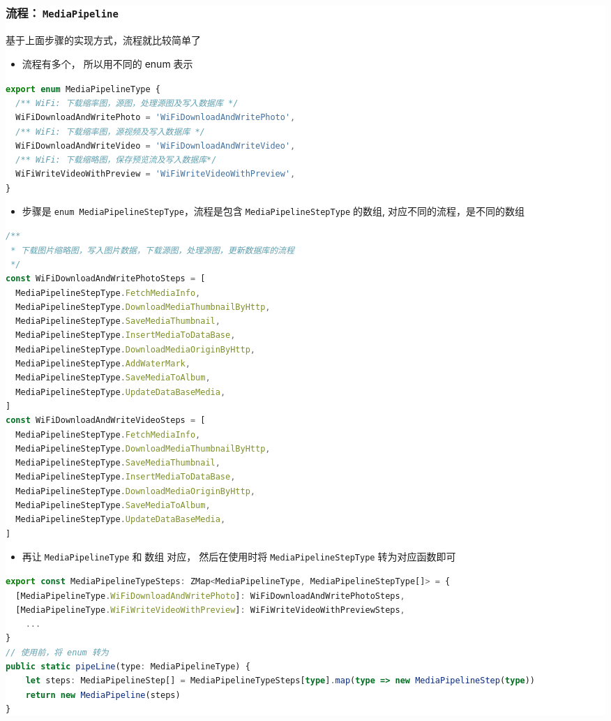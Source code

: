### 流程： `MediaPipeline`  
基于上面步骤的实现方式，流程就比较简单了  
* 流程有多个， 所以用不同的 enum 表示  

```ts  
export enum MediaPipelineType {  
  /** WiFi: 下载缩率图，源图，处理源图及写入数据库 */  
  WiFiDownloadAndWritePhoto = 'WiFiDownloadAndWritePhoto',  
  /** WiFi: 下载缩率图，源视频及写入数据库 */  
  WiFiDownloadAndWriteVideo = 'WiFiDownloadAndWriteVideo',  
  /** WiFi: 下载缩略图，保存预览流及写入数据库*/  
  WiFiWriteVideoWithPreview = 'WiFiWriteVideoWithPreview',  
}  
```  

* 步骤是 `enum MediaPipelineStepType`，流程是包含 `MediaPipelineStepType` 的数组, 对应不同的流程，是不同的数组   

```ts  
/**  
 * 下载图片缩略图，写入图片数据，下载源图，处理源图，更新数据库的流程  
 */  
const WiFiDownloadAndWritePhotoSteps = [  
  MediaPipelineStepType.FetchMediaInfo,  
  MediaPipelineStepType.DownloadMediaThumbnailByHttp,  
  MediaPipelineStepType.SaveMediaThumbnail,  
  MediaPipelineStepType.InsertMediaToDataBase,  
  MediaPipelineStepType.DownloadMediaOriginByHttp,  
  MediaPipelineStepType.AddWaterMark,  
  MediaPipelineStepType.SaveMediaToAlbum,  
  MediaPipelineStepType.UpdateDataBaseMedia,  
]  
const WiFiDownloadAndWriteVideoSteps = [  
  MediaPipelineStepType.FetchMediaInfo,  
  MediaPipelineStepType.DownloadMediaThumbnailByHttp,  
  MediaPipelineStepType.SaveMediaThumbnail,  
  MediaPipelineStepType.InsertMediaToDataBase,  
  MediaPipelineStepType.DownloadMediaOriginByHttp,  
  MediaPipelineStepType.SaveMediaToAlbum,  
  MediaPipelineStepType.UpdateDataBaseMedia,  
]  
```  

* 再让 `MediaPipelineType` 和 数组 对应， 然后在使用时将 `MediaPipelineStepType` 转为对应函数即可  

```ts  
export const MediaPipelineTypeSteps: ZMap<MediaPipelineType, MediaPipelineStepType[]> = {  
  [MediaPipelineType.WiFiDownloadAndWritePhoto]: WiFiDownloadAndWritePhotoSteps,  
  [MediaPipelineType.WiFiWriteVideoWithPreview]: WiFiWriteVideoWithPreviewSteps,  
	...  
}  
// 使用前，将 enum 转为   
public static pipeLine(type: MediaPipelineType) {  
	let steps: MediaPipelineStep[] = MediaPipelineTypeSteps[type].map(type => new MediaPipelineStep(type))  
	return new MediaPipeline(steps)  
}  
```  
  